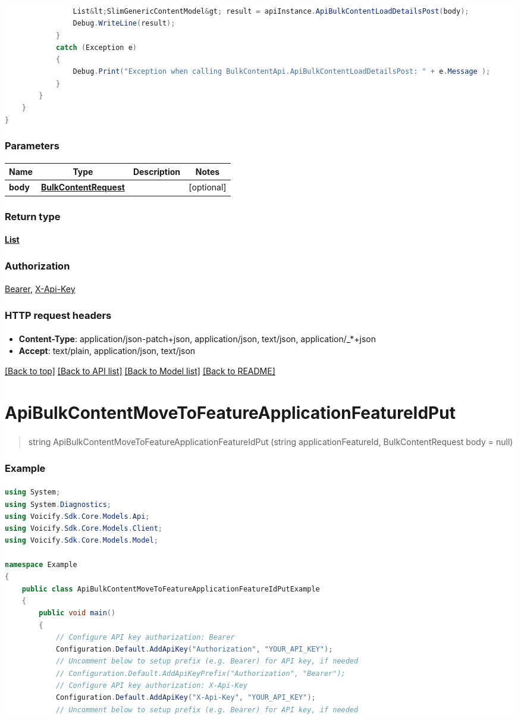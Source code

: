 ```csharp
                List&lt;SlimGenericContentModel&gt; result = apiInstance.ApiBulkContentLoadDetailsPost(body);
                Debug.WriteLine(result);
            }
            catch (Exception e)
            {
                Debug.Print("Exception when calling BulkContentApi.ApiBulkContentLoadDetailsPost: " + e.Message );
            }
        }
    }
}
```

### Parameters

Name | Type | Description  | Notes
------------- | ------------- | ------------- | -------------
 **body** | [**BulkContentRequest**](BulkContentRequest.md)|  | [optional] 

### Return type

[**List<SlimGenericContentModel>**](SlimGenericContentModel.md)

### Authorization

[Bearer](../README.md#Bearer), [X-Api-Key](../README.md#X-Api-Key)

### HTTP request headers

 - **Content-Type**: application/json-patch+json, application/json, text/json, application/_*+json
 - **Accept**: text/plain, application/json, text/json

[[Back to top]](#) [[Back to API list]](../README.md#documentation-for-api-endpoints) [[Back to Model list]](../README.md#documentation-for-models) [[Back to README]](../README.md)
<a name="apibulkcontentmovetofeatureapplicationfeatureidput"></a>
# **ApiBulkContentMoveToFeatureApplicationFeatureIdPut**
> string ApiBulkContentMoveToFeatureApplicationFeatureIdPut (string applicationFeatureId, BulkContentRequest body = null)



### Example
```csharp
using System;
using System.Diagnostics;
using Voicify.Sdk.Core.Models.Api;
using Voicify.Sdk.Core.Models.Client;
using Voicify.Sdk.Core.Models.Model;

namespace Example
{
    public class ApiBulkContentMoveToFeatureApplicationFeatureIdPutExample
    {
        public void main()
        {
            // Configure API key authorization: Bearer
            Configuration.Default.AddApiKey("Authorization", "YOUR_API_KEY");
            // Uncomment below to setup prefix (e.g. Bearer) for API key, if needed
            // Configuration.Default.AddApiKeyPrefix("Authorization", "Bearer");
            // Configure API key authorization: X-Api-Key
            Configuration.Default.AddApiKey("X-Api-Key", "YOUR_API_KEY");
            // Uncomment below to setup prefix (e.g. Bearer) for API key, if needed
```